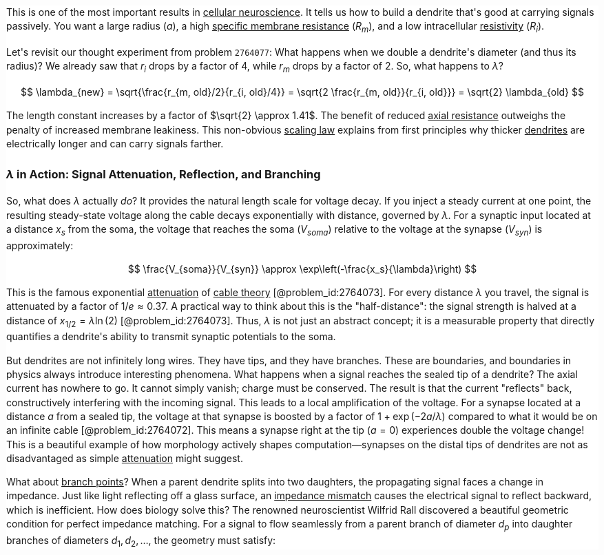 This is one of the most important results in [cellular neuroscience](@article_id:176231). It tells us how to build a dendrite that's good at carrying signals passively. You want a large radius ($a$), a high [specific membrane resistance](@article_id:166171) ($R_m$), and a low intracellular [resistivity](@article_id:265987) ($R_i$).

Let's revisit our thought experiment from problem `2764077`: What happens when we double a dendrite's diameter (and thus its radius)? We already saw that $r_i$ drops by a factor of 4, while $r_m$ drops by a factor of 2. So, what happens to $\lambda$?

$$
\lambda_{new} = \sqrt{\frac{r_{m, old}/2}{r_{i, old}/4}} = \sqrt{2 \frac{r_{m, old}}{r_{i, old}}} = \sqrt{2} \lambda_{old}
$$

The length constant increases by a factor of $\sqrt{2} \approx 1.41$. The benefit of reduced [axial resistance](@article_id:177162) outweighs the penalty of increased membrane leakiness. This non-obvious [scaling law](@article_id:265692) explains from first principles why thicker [dendrites](@article_id:159009) are electrically longer and can carry signals farther.

### $\lambda$ in Action: Signal Attenuation, Reflection, and Branching

So, what does $\lambda$ actually *do*? It provides the natural length scale for voltage decay. If you inject a steady current at one point, the resulting steady-state voltage along the cable decays exponentially with distance, governed by $\lambda$. For a synaptic input located at a distance $x_s$ from the soma, the voltage that reaches the soma ($V_{soma}$) relative to the voltage at the synapse ($V_{syn}$) is approximately:

$$
\frac{V_{soma}}{V_{syn}} \approx \exp\left(-\frac{x_s}{\lambda}\right)
$$

This is the famous exponential [attenuation](@article_id:143357) of [cable theory](@article_id:177115) [@problem_id:2764073]. For every distance $\lambda$ you travel, the signal is attenuated by a factor of $1/e \approx 0.37$. A practical way to think about this is the "half-distance": the signal strength is halved at a distance of $x_{1/2} = \lambda \ln(2)$ [@problem_id:2764073]. Thus, $\lambda$ is not just an abstract concept; it is a measurable property that directly quantifies a dendrite's ability to transmit synaptic potentials to the soma.

But dendrites are not infinitely long wires. They have tips, and they have branches. These are boundaries, and boundaries in physics always introduce interesting phenomena. What happens when a signal reaches the sealed tip of a dendrite? The axial current has nowhere to go. It cannot simply vanish; charge must be conserved. The result is that the current "reflects" back, constructively interfering with the incoming signal. This leads to a local amplification of the voltage. For a synapse located at a distance $a$ from a sealed tip, the voltage at that synapse is boosted by a factor of $1 + \exp(-2a/\lambda)$ compared to what it would be on an infinite cable [@problem_id:2764072]. This means a synapse right at the tip ($a=0$) experiences double the voltage change! This is a beautiful example of how morphology actively shapes computation—synapses on the distal tips of dendrites are not as disadvantaged as simple [attenuation](@article_id:143357) might suggest.

What about [branch points](@article_id:166081)? When a parent dendrite splits into two daughters, the propagating signal faces a change in impedance. Just like light reflecting off a glass surface, an [impedance mismatch](@article_id:260852) causes the electrical signal to reflect backward, which is inefficient. How does biology solve this? The renowned neuroscientist Wilfrid Rall discovered a beautiful geometric condition for perfect impedance matching. For a signal to flow seamlessly from a parent branch of diameter $d_p$ into daughter branches of diameters $d_1, d_2, \dots$, the geometry must satisfy:
